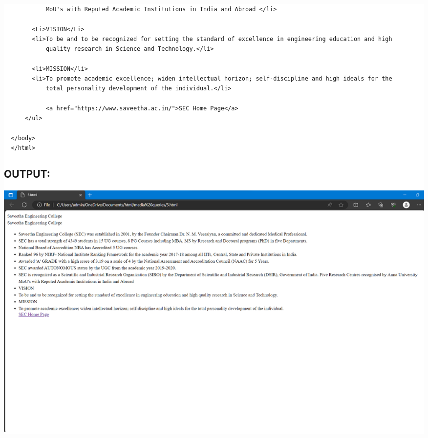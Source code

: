```
            MoU's with Reputed Academic Institutions in India and Abroad </li>
    
        <Li>VISION</Li>
        <li>To be and to be recognized for setting the standard of excellence in engineering education and high 
            quality research in Science and Technology.</li>
    
        <li>MISSION</li>
        <li>To promote academic excellence; widen intellectual horizon; self-discipline and high ideals for the 
            total personality development of the individual.</li>
    
            <a href="https://www.saveetha.ac.in/">SEC Home Page</a>
      </ul>

  </body>
  </html>
  ```

  ## OUTPUT:
  ![Alt text](7-5website.png)
